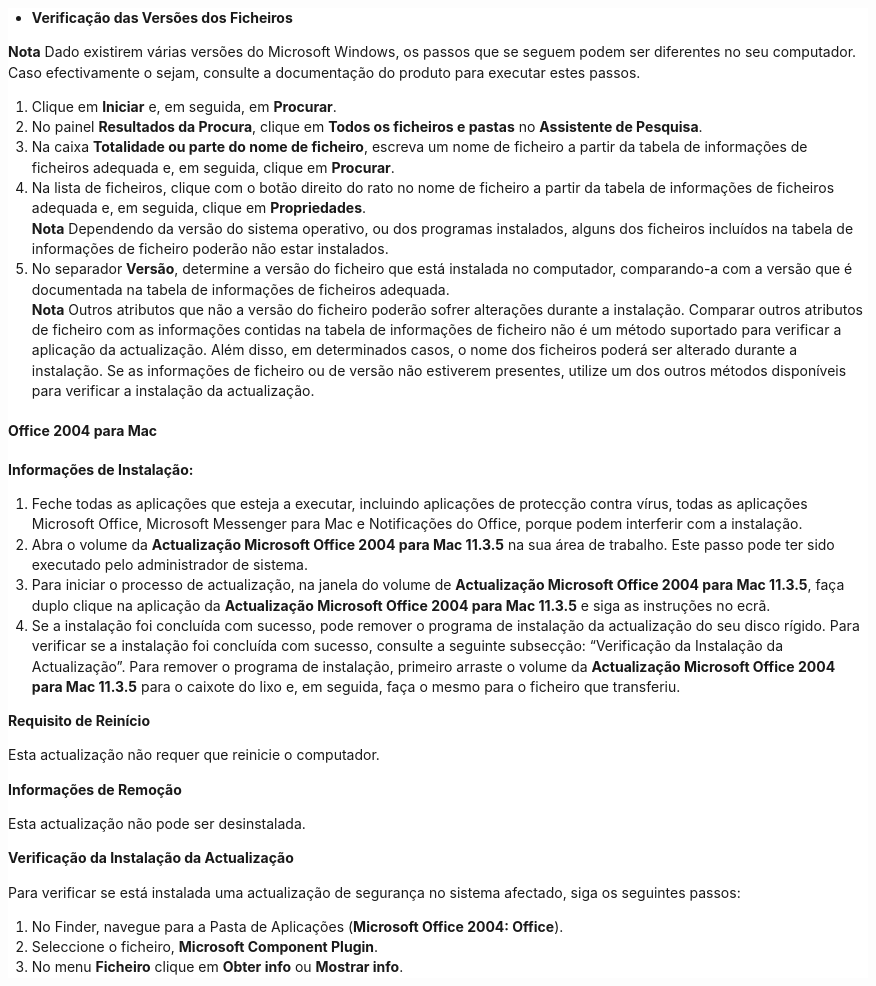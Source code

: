 -   **Verificação das Versões dos Ficheiros**
  
**Nota** Dado existirem várias versões do Microsoft Windows, os passos que se seguem podem ser diferentes no seu computador. Caso efectivamente o sejam, consulte a documentação do produto para executar estes passos.
  
1.  Clique em **Iniciar** e, em seguida, em **Procurar**.  
2.  No painel **Resultados da Procura**, clique em **Todos os ficheiros e pastas** no **Assistente de Pesquisa**.  
3.  Na caixa **Totalidade ou parte do nome de ficheiro**, escreva um nome de ficheiro a partir da tabela de informações de ficheiros adequada e, em seguida, clique em **Procurar**.  
4.  Na lista de ficheiros, clique com o botão direito do rato no nome de ficheiro a partir da tabela de informações de ficheiros adequada e, em seguida, clique em **Propriedades**.  
    **Nota** Dependendo da versão do sistema operativo, ou dos programas instalados, alguns dos ficheiros incluídos na tabela de informações de ficheiro poderão não estar instalados.  
5.  No separador **Versão**, determine a versão do ficheiro que está instalada no computador, comparando-a com a versão que é documentada na tabela de informações de ficheiros adequada.  
    **Nota** Outros atributos que não a versão do ficheiro poderão sofrer alterações durante a instalação. Comparar outros atributos de ficheiro com as informações contidas na tabela de informações de ficheiro não é um método suportado para verificar a aplicação da actualização. Além disso, em determinados casos, o nome dos ficheiros poderá ser alterado durante a instalação. Se as informações de ficheiro ou de versão não estiverem presentes, utilize um dos outros métodos disponíveis para verificar a instalação da actualização.
  
#### Office 2004 para Mac
  
**Informações de Instalação:**
  
1.  Feche todas as aplicações que esteja a executar, incluindo aplicações de protecção contra vírus, todas as aplicações Microsoft Office, Microsoft Messenger para Mac e Notificações do Office, porque podem interferir com a instalação.  
2.  Abra o volume da **Actualização Microsoft Office 2004 para Mac 11.3.5** na sua área de trabalho. Este passo pode ter sido executado pelo administrador de sistema.  
3.  Para iniciar o processo de actualização, na janela do volume de **Actualização Microsoft Office 2004 para Mac 11.3.5**, faça duplo clique na aplicação da **Actualização Microsoft Office 2004 para Mac 11.3.5** e siga as instruções no ecrã.  
4.  Se a instalação foi concluída com sucesso, pode remover o programa de instalação da actualização do seu disco rígido. Para verificar se a instalação foi concluída com sucesso, consulte a seguinte subsecção: “Verificação da Instalação da Actualização”. Para remover o programa de instalação, primeiro arraste o volume da **Actualização Microsoft Office 2004 para Mac 11.3.5** para o caixote do lixo e, em seguida, faça o mesmo para o ficheiro que transferiu.
  
**Requisito de Reinício**
  
Esta actualização não requer que reinicie o computador.
  
**Informações de Remoção**
  
Esta actualização não pode ser desinstalada.
  
**Verificação da Instalação da Actualização**
  
Para verificar se está instalada uma actualização de segurança no sistema afectado, siga os seguintes passos:
  
1.  No Finder, navegue para a Pasta de Aplicações (**Microsoft Office 2004: Office**).  
2.  Seleccione o ficheiro, **Microsoft Component Plugin**.  
3.  No menu **Ficheiro** clique em **Obter info** ou **Mostrar info**.
  